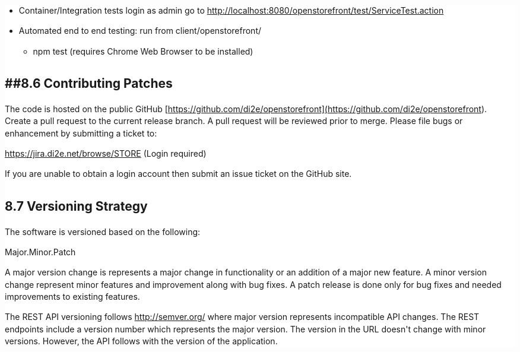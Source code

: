 -   Container/Integration tests login as admin go to
    <http://localhost:8080/openstorefront/test/ServiceTest.action>

-   Automated end to end testing: run from client/openstorefront/

    -   npm test (requires Chrome Web Browser to be installed)

##8.6  Contributing Patches
--------------------

The code is hosted on the public GitHub
[https://github.com/di2e/openstorefront](<https://github.com/di2e/openstorefront>). Create a pull request to the
current release branch. A pull request will be reviewed prior to merge.
Please file bugs or enhancement by submitting a ticket to:

<https://jira.di2e.net/browse/STORE> (Login required)

If you are unable to obtain a login account then submit an issue ticket
on the GitHub site.

8.7 Versioning Strategy
-------------------

The software is versioned based on the following:

Major.Minor.Patch

A major version change is represents a major change in functionality or
an addition of a major new feature. A minor version change represent
minor features and improvement along with bug fixes. A patch release is
done only for bug fixes and needed improvements to existing features.

The REST API versioning follows <http://semver.org/> where major version
represents incompatible API changes. The REST endpoints include a
version number which represents the major version. The version in the
URL doesn't change with minor versions. However, the API follows with
the version of the application.
